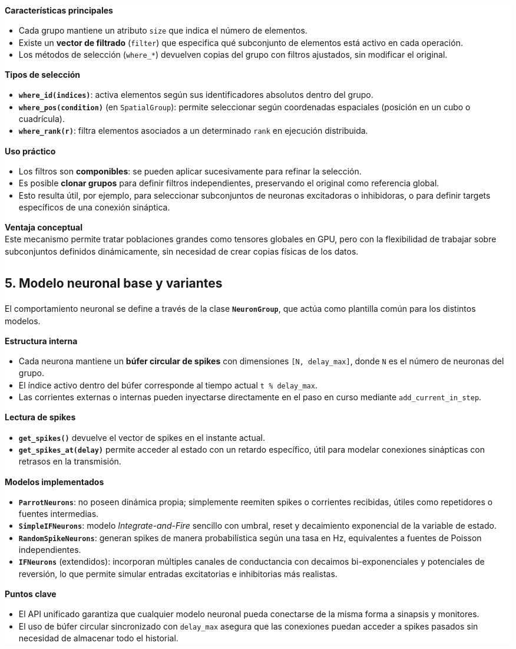 **Características principales**
- Cada grupo mantiene un atributo `size` que indica el número de elementos.    
- Existe un **vector de filtrado** (`filter`) que especifica qué subconjunto de elementos está activo en cada operación.    
- Los métodos de selección (`where_*`) devuelven copias del grupo con filtros ajustados, sin modificar el original.

**Tipos de selección**
- **`where_id(indices)`**: activa elementos según sus identificadores absolutos dentro del grupo.
- **`where_pos(condition)`** (en `SpatialGroup`): permite seleccionar según coordenadas espaciales (posición en un cubo o cuadrícula).
- **`where_rank(r)`**: filtra elementos asociados a un determinado `rank` en ejecución distribuida.

**Uso práctico**
- Los filtros son **componibles**: se pueden aplicar sucesivamente para refinar la selección.
- Es posible **clonar grupos** para definir filtros independientes, preservando el original como referencia global.
- Esto resulta útil, por ejemplo, para seleccionar subconjuntos de neuronas excitadoras o inhibidoras, o para definir targets específicos de una conexión sináptica.

**Ventaja conceptual**  
Este mecanismo permite tratar poblaciones grandes como tensores globales en GPU, pero con la flexibilidad de trabajar sobre subconjuntos definidos dinámicamente, sin necesidad de crear copias físicas de los datos.

## 5. Modelo neuronal base y variantes

El comportamiento neuronal se define a través de la clase **`NeuronGroup`**, que actúa como plantilla común para los distintos modelos.

**Estructura interna**
- Cada neurona mantiene un **búfer circular de spikes** con dimensiones `[N, delay_max]`, donde `N` es el número de neuronas del grupo.    
- El índice activo dentro del búfer corresponde al tiempo actual `t % delay_max`.    
- Las corrientes externas o internas pueden inyectarse directamente en el paso en curso mediante `add_current_in_step`.    

**Lectura de spikes**
- **`get_spikes()`** devuelve el vector de spikes en el instante actual.    
- **`get_spikes_at(delay)`** permite acceder al estado con un retardo específico, útil para modelar conexiones sinápticas con retrasos en la transmisión.    

**Modelos implementados**
- **`ParrotNeurons`**: no poseen dinámica propia; simplemente reemiten spikes o corrientes recibidas, útiles como repetidores o fuentes intermedias.    
- **`SimpleIFNeurons`**: modelo _Integrate-and-Fire_ sencillo con umbral, reset y decaimiento exponencial de la variable de estado.    
- **`RandomSpikeNeurons`**: generan spikes de manera probabilística según una tasa en Hz, equivalentes a fuentes de Poisson independientes.    
- **`IFNeurons`** (extendidos): incorporan múltiples canales de conductancia con decaimos bi-exponenciales y potenciales de reversión, lo que permite simular entradas excitatorias e inhibitorias más realistas.    

**Puntos clave**
- El API unificado garantiza que cualquier modelo neuronal pueda conectarse de la misma forma a sinapsis y monitores.    
- El uso de búfer circular sincronizado con `delay_max` asegura que las conexiones puedan acceder a spikes pasados sin necesidad de almacenar todo el historial.
